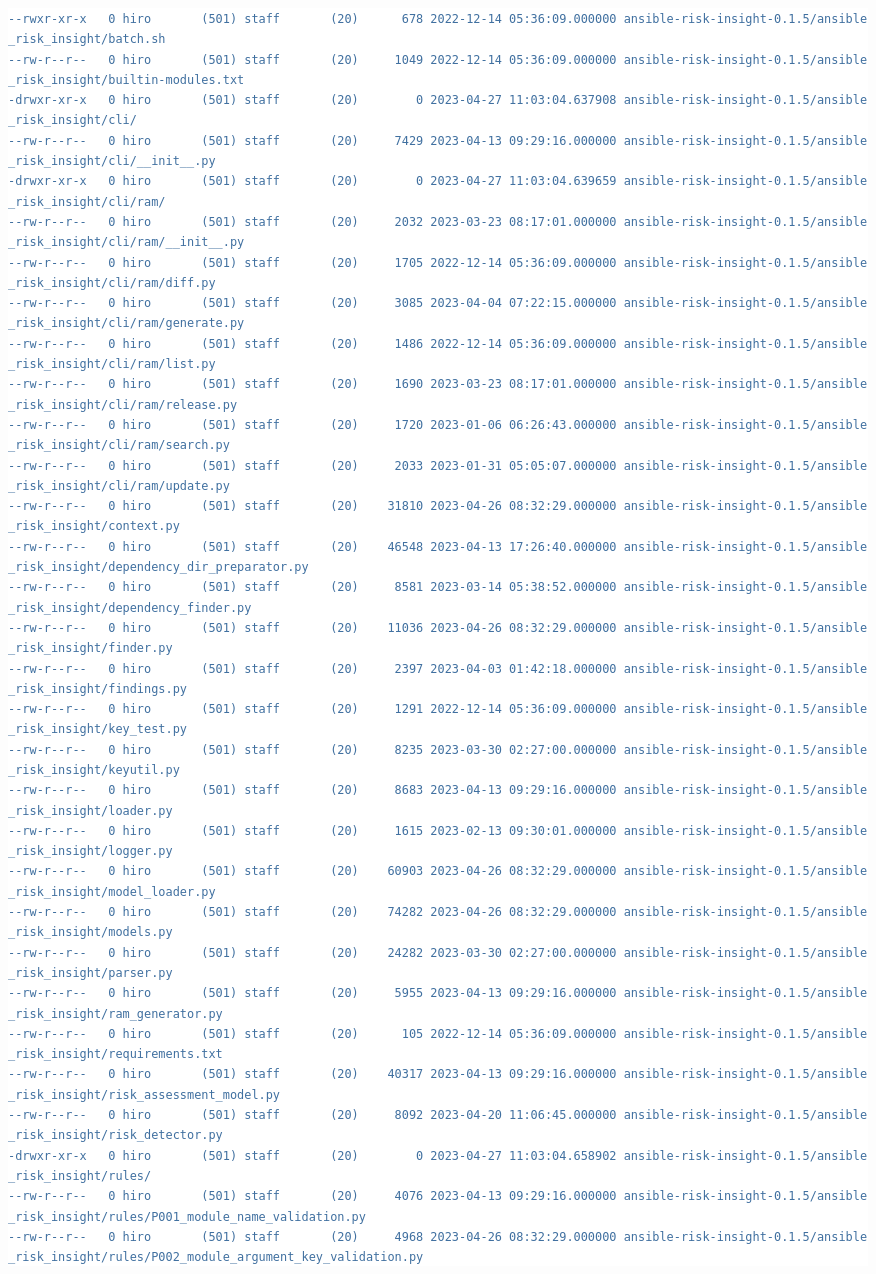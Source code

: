 ```diff
--rwxr-xr-x   0 hiro       (501) staff       (20)      678 2022-12-14 05:36:09.000000 ansible-risk-insight-0.1.5/ansible_risk_insight/batch.sh
--rw-r--r--   0 hiro       (501) staff       (20)     1049 2022-12-14 05:36:09.000000 ansible-risk-insight-0.1.5/ansible_risk_insight/builtin-modules.txt
-drwxr-xr-x   0 hiro       (501) staff       (20)        0 2023-04-27 11:03:04.637908 ansible-risk-insight-0.1.5/ansible_risk_insight/cli/
--rw-r--r--   0 hiro       (501) staff       (20)     7429 2023-04-13 09:29:16.000000 ansible-risk-insight-0.1.5/ansible_risk_insight/cli/__init__.py
-drwxr-xr-x   0 hiro       (501) staff       (20)        0 2023-04-27 11:03:04.639659 ansible-risk-insight-0.1.5/ansible_risk_insight/cli/ram/
--rw-r--r--   0 hiro       (501) staff       (20)     2032 2023-03-23 08:17:01.000000 ansible-risk-insight-0.1.5/ansible_risk_insight/cli/ram/__init__.py
--rw-r--r--   0 hiro       (501) staff       (20)     1705 2022-12-14 05:36:09.000000 ansible-risk-insight-0.1.5/ansible_risk_insight/cli/ram/diff.py
--rw-r--r--   0 hiro       (501) staff       (20)     3085 2023-04-04 07:22:15.000000 ansible-risk-insight-0.1.5/ansible_risk_insight/cli/ram/generate.py
--rw-r--r--   0 hiro       (501) staff       (20)     1486 2022-12-14 05:36:09.000000 ansible-risk-insight-0.1.5/ansible_risk_insight/cli/ram/list.py
--rw-r--r--   0 hiro       (501) staff       (20)     1690 2023-03-23 08:17:01.000000 ansible-risk-insight-0.1.5/ansible_risk_insight/cli/ram/release.py
--rw-r--r--   0 hiro       (501) staff       (20)     1720 2023-01-06 06:26:43.000000 ansible-risk-insight-0.1.5/ansible_risk_insight/cli/ram/search.py
--rw-r--r--   0 hiro       (501) staff       (20)     2033 2023-01-31 05:05:07.000000 ansible-risk-insight-0.1.5/ansible_risk_insight/cli/ram/update.py
--rw-r--r--   0 hiro       (501) staff       (20)    31810 2023-04-26 08:32:29.000000 ansible-risk-insight-0.1.5/ansible_risk_insight/context.py
--rw-r--r--   0 hiro       (501) staff       (20)    46548 2023-04-13 17:26:40.000000 ansible-risk-insight-0.1.5/ansible_risk_insight/dependency_dir_preparator.py
--rw-r--r--   0 hiro       (501) staff       (20)     8581 2023-03-14 05:38:52.000000 ansible-risk-insight-0.1.5/ansible_risk_insight/dependency_finder.py
--rw-r--r--   0 hiro       (501) staff       (20)    11036 2023-04-26 08:32:29.000000 ansible-risk-insight-0.1.5/ansible_risk_insight/finder.py
--rw-r--r--   0 hiro       (501) staff       (20)     2397 2023-04-03 01:42:18.000000 ansible-risk-insight-0.1.5/ansible_risk_insight/findings.py
--rw-r--r--   0 hiro       (501) staff       (20)     1291 2022-12-14 05:36:09.000000 ansible-risk-insight-0.1.5/ansible_risk_insight/key_test.py
--rw-r--r--   0 hiro       (501) staff       (20)     8235 2023-03-30 02:27:00.000000 ansible-risk-insight-0.1.5/ansible_risk_insight/keyutil.py
--rw-r--r--   0 hiro       (501) staff       (20)     8683 2023-04-13 09:29:16.000000 ansible-risk-insight-0.1.5/ansible_risk_insight/loader.py
--rw-r--r--   0 hiro       (501) staff       (20)     1615 2023-02-13 09:30:01.000000 ansible-risk-insight-0.1.5/ansible_risk_insight/logger.py
--rw-r--r--   0 hiro       (501) staff       (20)    60903 2023-04-26 08:32:29.000000 ansible-risk-insight-0.1.5/ansible_risk_insight/model_loader.py
--rw-r--r--   0 hiro       (501) staff       (20)    74282 2023-04-26 08:32:29.000000 ansible-risk-insight-0.1.5/ansible_risk_insight/models.py
--rw-r--r--   0 hiro       (501) staff       (20)    24282 2023-03-30 02:27:00.000000 ansible-risk-insight-0.1.5/ansible_risk_insight/parser.py
--rw-r--r--   0 hiro       (501) staff       (20)     5955 2023-04-13 09:29:16.000000 ansible-risk-insight-0.1.5/ansible_risk_insight/ram_generator.py
--rw-r--r--   0 hiro       (501) staff       (20)      105 2022-12-14 05:36:09.000000 ansible-risk-insight-0.1.5/ansible_risk_insight/requirements.txt
--rw-r--r--   0 hiro       (501) staff       (20)    40317 2023-04-13 09:29:16.000000 ansible-risk-insight-0.1.5/ansible_risk_insight/risk_assessment_model.py
--rw-r--r--   0 hiro       (501) staff       (20)     8092 2023-04-20 11:06:45.000000 ansible-risk-insight-0.1.5/ansible_risk_insight/risk_detector.py
-drwxr-xr-x   0 hiro       (501) staff       (20)        0 2023-04-27 11:03:04.658902 ansible-risk-insight-0.1.5/ansible_risk_insight/rules/
--rw-r--r--   0 hiro       (501) staff       (20)     4076 2023-04-13 09:29:16.000000 ansible-risk-insight-0.1.5/ansible_risk_insight/rules/P001_module_name_validation.py
--rw-r--r--   0 hiro       (501) staff       (20)     4968 2023-04-26 08:32:29.000000 ansible-risk-insight-0.1.5/ansible_risk_insight/rules/P002_module_argument_key_validation.py
```